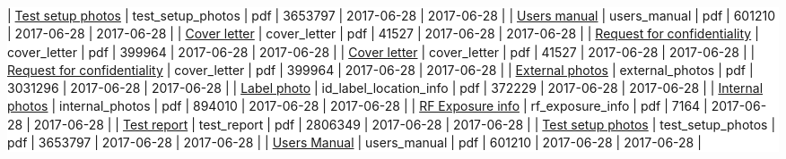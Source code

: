 | [Test setup photos](2AJYB-S770/fd47af3f14eb431d02110d79ac703c30/3442602.pdf) | test_setup_photos | pdf | 3653797 | 2017-06-28 | 2017-06-28 |
| [Users manual](2AJYB-S770/fd47af3f14eb431d02110d79ac703c30/3442603.pdf) | users_manual | pdf | 601210 | 2017-06-28 | 2017-06-28 |
| [Cover letter](2AJYB-S770/fd47af3f14eb431d02110d79ac703c30/3442608.pdf) | cover_letter | pdf | 41527 | 2017-06-28 | 2017-06-28 |
| [Request for confidentiality](2AJYB-S770/fd47af3f14eb431d02110d79ac703c30/3442609.pdf) | cover_letter | pdf | 399964 | 2017-06-28 | 2017-06-28 |
| [Cover letter](2AJYB-S770/bac6bb9a4b047d22cfbbdc9fd9b0d34b/3442608.pdf) | cover_letter | pdf | 41527 | 2017-06-28 | 2017-06-28 |
| [Request for confidentiality](2AJYB-S770/bac6bb9a4b047d22cfbbdc9fd9b0d34b/3442609.pdf) | cover_letter | pdf | 399964 | 2017-06-28 | 2017-06-28 |
| [External photos](2AJYB-S770/bac6bb9a4b047d22cfbbdc9fd9b0d34b/3442598.pdf) | external_photos | pdf | 3031296 | 2017-06-28 | 2017-06-28 |
| [Label photo](2AJYB-S770/bac6bb9a4b047d22cfbbdc9fd9b0d34b/3442597.pdf) | id_label_location_info | pdf | 372229 | 2017-06-28 | 2017-06-28 |
| [Internal photos](2AJYB-S770/bac6bb9a4b047d22cfbbdc9fd9b0d34b/3442604.pdf) | internal_photos | pdf | 894010 | 2017-06-28 | 2017-06-28 |
| [RF Exposure info](2AJYB-S770/bac6bb9a4b047d22cfbbdc9fd9b0d34b/3240031.pdf) | rf_exposure_info | pdf | 7164 | 2017-06-28 | 2017-06-28 |
| [Test report](2AJYB-S770/bac6bb9a4b047d22cfbbdc9fd9b0d34b/3442601.pdf) | test_report | pdf | 2806349 | 2017-06-28 | 2017-06-28 |
| [Test setup photos](2AJYB-S770/bac6bb9a4b047d22cfbbdc9fd9b0d34b/3442602.pdf) | test_setup_photos | pdf | 3653797 | 2017-06-28 | 2017-06-28 |
| [Users Manual](2AJYB-S770/bac6bb9a4b047d22cfbbdc9fd9b0d34b/3442603.pdf) | users_manual | pdf | 601210 | 2017-06-28 | 2017-06-28 |
